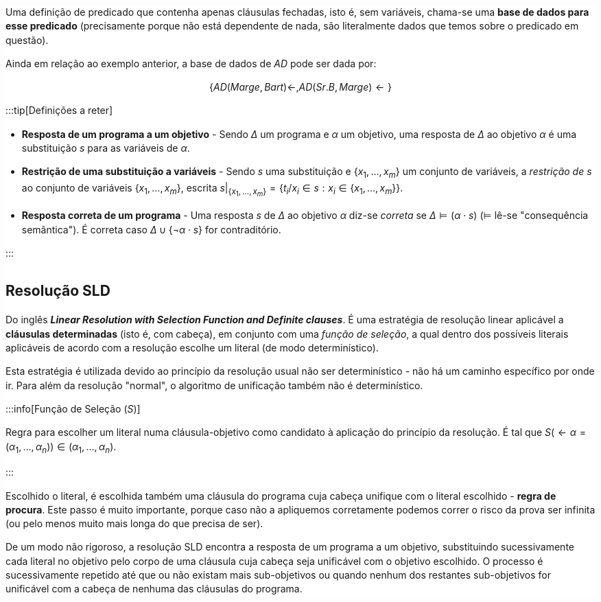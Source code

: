 Uma definição de predicado que contenha apenas cláusulas fechadas, isto é, sem
variáveis, chama-se uma **base de dados para esse predicado** (precisamente
porque não está dependente de nada, são literalmente dados que temos sobre
o predicado em questão).

Ainda em relação ao exemplo anterior, a base de dados de $AD$ pode ser dada por:

$$
\{AD(Marge, Bart) \leftarrow, AD(Sr.B, Marge) \leftarrow \}
$$

:::tip[Definições a reter]

- **Resposta de um programa a um objetivo** - Sendo $\Delta$ um programa e $\alpha$
  um objetivo, uma resposta de $\Delta$ ao objetivo $\alpha$ é uma substituição
  $s$ para as variáveis de $\alpha$.

- **Restrição de uma substituição a variáveis** - Sendo $s$ uma substituição e
  $\{x_{1}, \dots, x_{m}\}$ um conjunto de variáveis, a _restrição de $s$_ ao
  conjunto de variáveis $\{x_{1}, \dots, x_{m}\}$, escrita $s |_{\{x_{1}, \dots, x_{m}\}} = \{t_{i}/x_{i} \in s : x_{i} \in \{x_{1}, \dots, x_{m}\}\}.$

- **Resposta correta de um programa** - Uma resposta $s$ de $\Delta$ ao objetivo
  $\alpha$ diz-se _correta_ se $\Delta \models (\alpha \cdot s)$ ($\models$ lê-se
  "consequência semântica"). É correta caso $\Delta \cup \{\neg\alpha\cdot s\}$ for contraditório.

:::

## Resolução SLD

Do inglês **_Linear Resolution with Selection Function and Definite clauses_**.
É uma estratégia de resolução linear aplicável a **cláusulas determinadas** (isto é,
com cabeça), em conjunto com uma _função de seleção_, a qual dentro dos possíveis
literais aplicáveis de acordo com a resolução escolhe um literal (de modo determinístico).

Esta estratégia é utilizada devido ao princípio da resolução usual não ser determinístico -
não há um caminho específico por onde ir. Para além da resolução "normal", o
algoritmo de unificação também não é determinístico.

:::info[Função de Seleção ($S$)]

Regra para escolher um literal numa cláusula-objetivo como candidato à aplicação do princípio da resolução.
É tal que $S(\leftarrow \alpha = (\alpha_{1}, \dots, \alpha_{n})) \in (\alpha_{1}, \dots, \alpha_{n}).$

:::

Escolhido o literal, é escolhida também uma cláusula do programa cuja cabeça unifique
com o literal escolhido - **regra de procura**. Este passo é muito importante, porque
caso não a apliquemos corretamente podemos correr o risco da prova ser infinita
(ou pelo menos muito mais longa do que precisa de ser).

De um modo não rigoroso, a resolução SLD encontra a resposta de um programa a um
objetivo, substituindo sucessivamente cada literal no objetivo pelo corpo de uma
cláusula cuja cabeça seja unificável com o objetivo escolhido. O processo é sucessivamente
repetido até que ou não existam mais sub-objetivos ou quando nenhum dos restantes
sub-objetivos for unificável com a cabeça de nenhuma das cláusulas do programa.
